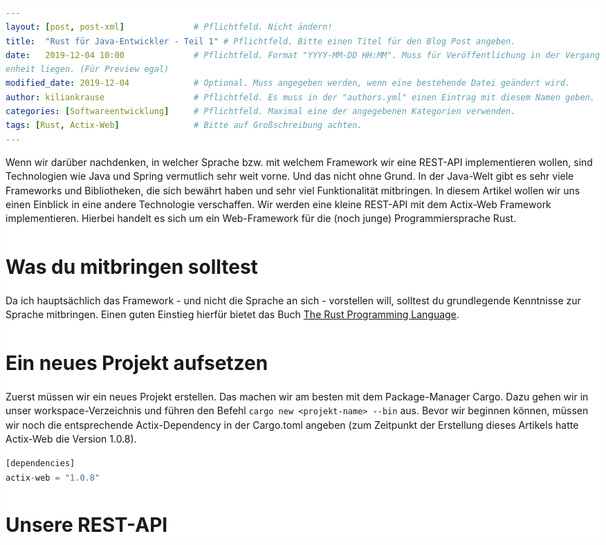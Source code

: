 ```yaml
---
layout: [post, post-xml]              # Pflichtfeld. Nicht ändern!
title:  "Rust für Java-Entwickler - Teil 1" # Pflichtfeld. Bitte einen Titel für den Blog Post angeben.
date:   2019-12-04 10:00              # Pflichtfeld. Format "YYYY-MM-DD HH:MM". Muss für Veröffentlichung in der Vergangenheit liegen. (Für Preview egal)
modified_date: 2019-12-04             # Optional. Muss angegeben werden, wenn eine bestehende Datei geändert wird.
author: kiliankrause                  # Pflichtfeld. Es muss in der "authors.yml" einen Eintrag mit diesem Namen geben.
categories: [Softwareentwicklung]     # Pflichtfeld. Maximal eine der angegebenen Kategorien verwenden.
tags: [Rust, Actix-Web]               # Bitte auf Großschreibung achten.
---
```


Wenn wir darüber nachdenken, in welcher Sprache bzw. mit welchem Framework wir eine REST-API implementieren wollen, sind Technologien wie Java und Spring vermutlich sehr weit vorne.
Und das nicht ohne Grund.
In der Java-Welt gibt es sehr viele Frameworks und Bibliotheken, die sich bewährt haben und sehr viel Funktionalität mitbringen.
In diesem Artikel wollen wir uns einen Einblick in eine andere Technologie verschaffen.
Wir werden eine kleine REST-API mit dem Actix-Web Framework implementieren.
Hierbei handelt es sich um ein Web-Framework für die (noch junge) Programmiersprache Rust.


# Was du mitbringen solltest

Da ich hauptsächlich das Framework - und nicht die Sprache an sich - vorstellen will, solltest du grundlegende Kenntnisse zur Sprache mitbringen.
Einen guten Einstieg hierfür bietet das Buch [The Rust Programming Language](https://doc.rust-lang.org/book/title-page.html).


# Ein neues Projekt aufsetzen

Zuerst müssen wir ein neues Projekt erstellen.
Das machen wir am besten mit dem Package-Manager Cargo.
Dazu gehen wir in unser workspace-Verzeichnis und führen den Befehl ```cargo new <projekt-name> --bin``` aus.
Bevor wir beginnen können, müssen wir noch die entsprechende Actix-Dependency in der Cargo.toml angeben
(zum Zeitpunkt der Erstellung dieses Artikels hatte Actix-Web die Version 1.0.8).

```rust
[dependencies]
actix-web = "1.0.8"
```

# Unsere REST-API

